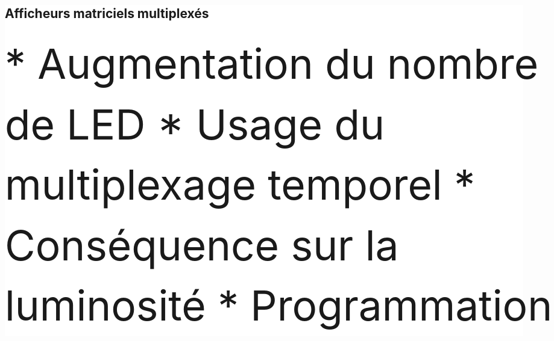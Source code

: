 
<section>

<h1 class="en_tete">Afficheurs matriciels multiplexés</h1>
<div style="font-size:52pt; left:34cm; width:26.0cm; top:8cm;">
* Augmentation du nombre de LED
* Usage du multiplexage temporel
* Conséquence sur la luminosité
* Programmation
</div>
</section>









